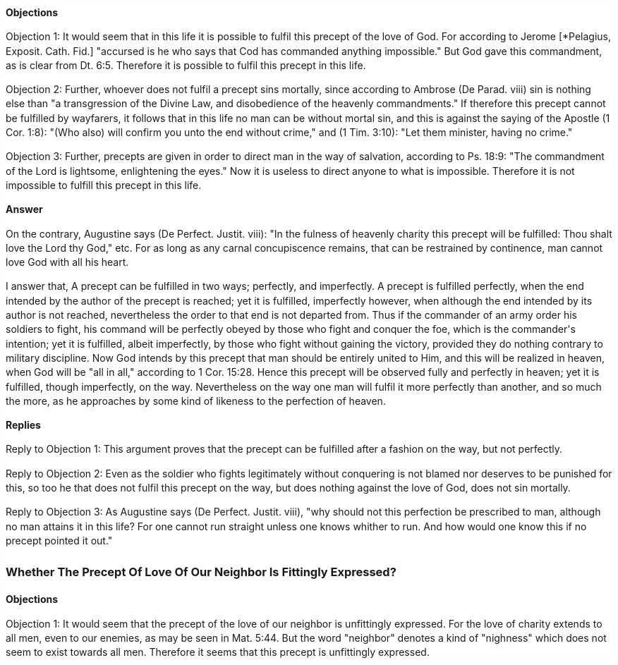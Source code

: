 **Objections**

Objection 1: It would seem that in this life it is possible to fulfil this precept of the love of God. For according to Jerome [*Pelagius, Exposit. Cath. Fid.] "accursed is he who says that Cod has commanded anything impossible." But God gave this commandment, as is clear from Dt. 6:5. Therefore it is possible to fulfil this precept in this life.

Objection 2: Further, whoever does not fulfil a precept sins mortally, since according to Ambrose (De Parad. viii) sin is nothing else than "a transgression of the Divine Law, and disobedience of the heavenly commandments." If therefore this precept cannot be fulfilled by wayfarers, it follows that in this life no man can be without mortal sin, and this is against the saying of the Apostle (1 Cor. 1:8): "(Who also) will confirm you unto the end without crime," and (1 Tim. 3:10): "Let them minister, having no crime."

Objection 3: Further, precepts are given in order to direct man in the way of salvation, according to Ps. 18:9: "The commandment of the Lord is lightsome, enlightening the eyes." Now it is useless to direct anyone to what is impossible. Therefore it is not impossible to fulfill this precept in this life.

**Answer**

On the contrary, Augustine says (De Perfect. Justit. viii): "In the fulness of heavenly charity this precept will be fulfilled: Thou shalt love the Lord thy God," etc. For as long as any carnal concupiscence remains, that can be restrained by continence, man cannot love God with all his heart.

I answer that, A precept can be fulfilled in two ways; perfectly, and imperfectly. A precept is fulfilled perfectly, when the end intended by the author of the precept is reached; yet it is fulfilled, imperfectly however, when although the end intended by its author is not reached, nevertheless the order to that end is not departed from. Thus if the commander of an army order his soldiers to fight, his command will be perfectly obeyed by those who fight and conquer the foe, which is the commander's intention; yet it is fulfilled, albeit imperfectly, by those who fight without gaining the victory, provided they do nothing contrary to military discipline. Now God intends by this precept that man should be entirely united to Him, and this will be realized in heaven, when God will be "all in all," according to 1 Cor. 15:28. Hence this precept will be observed fully and perfectly in heaven; yet it is fulfilled, though imperfectly, on the way. Nevertheless on the way one man will fulfil it more perfectly than another, and so much the more, as he approaches by some kind of likeness to the perfection of heaven.

**Replies**

Reply to Objection 1: This argument proves that the precept can be fulfilled after a fashion on the way, but not perfectly.

Reply to Objection 2: Even as the soldier who fights legitimately without conquering is not blamed nor deserves to be punished for this, so too he that does not fulfil this precept on the way, but does nothing against the love of God, does not sin mortally.

Reply to Objection 3: As Augustine says (De Perfect. Justit. viii), "why should not this perfection be prescribed to man, although no man attains it in this life? For one cannot run straight unless one knows whither to run. And how would one know this if no precept pointed it out."
### Whether The Precept Of Love Of Our Neighbor Is Fittingly Expressed?

**Objections**

Objection 1: It would seem that the precept of the love of our neighbor is unfittingly expressed. For the love of charity extends to all men, even to our enemies, as may be seen in Mat. 5:44. But the word "neighbor" denotes a kind of "nighness" which does not seem to exist towards all men. Therefore it seems that this precept is unfittingly expressed.

